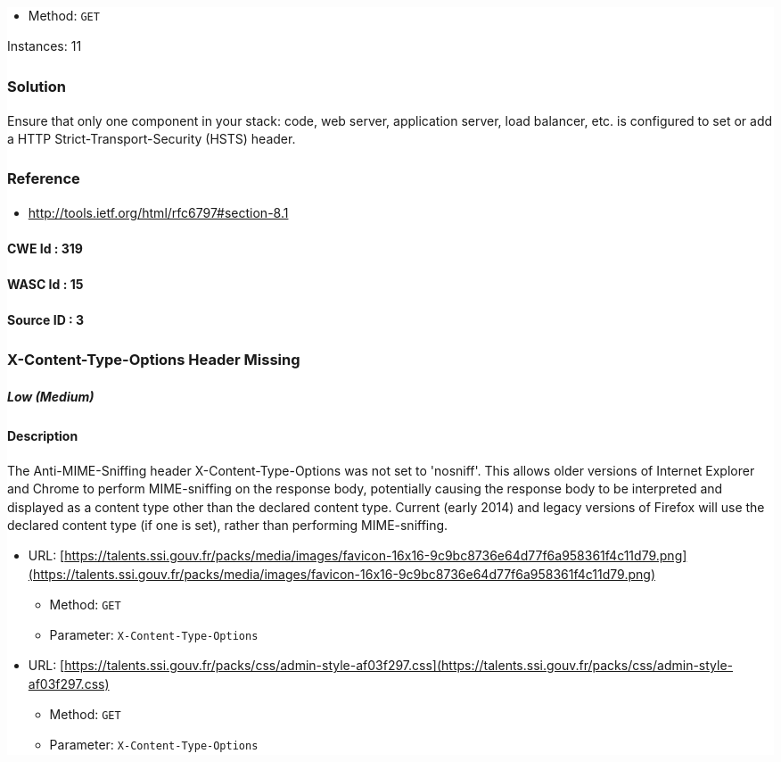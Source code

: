   
  * Method: `GET`
  
  
  
  
Instances: 11
  
### Solution
<p>Ensure that only one component in your stack: code, web server, application server, load balancer, etc. is configured to set or add a HTTP Strict-Transport-Security (HSTS) header.</p>
  
### Reference
* http://tools.ietf.org/html/rfc6797#section-8.1

  
#### CWE Id : 319
  
#### WASC Id : 15
  
#### Source ID : 3

  
  
  
  
### X-Content-Type-Options Header Missing
##### Low (Medium)
  
  
  
  
#### Description
<p>The Anti-MIME-Sniffing header X-Content-Type-Options was not set to 'nosniff'. This allows older versions of Internet Explorer and Chrome to perform MIME-sniffing on the response body, potentially causing the response body to be interpreted and displayed as a content type other than the declared content type. Current (early 2014) and legacy versions of Firefox will use the declared content type (if one is set), rather than performing MIME-sniffing.</p>
  
  
  
* URL: [https://talents.ssi.gouv.fr/packs/media/images/favicon-16x16-9c9bc8736e64d77f6a958361f4c11d79.png](https://talents.ssi.gouv.fr/packs/media/images/favicon-16x16-9c9bc8736e64d77f6a958361f4c11d79.png)
  
  
  * Method: `GET`
  
  
  * Parameter: `X-Content-Type-Options`
  
  
  
  
* URL: [https://talents.ssi.gouv.fr/packs/css/admin-style-af03f297.css](https://talents.ssi.gouv.fr/packs/css/admin-style-af03f297.css)
  
  
  * Method: `GET`
  
  
  * Parameter: `X-Content-Type-Options`
  